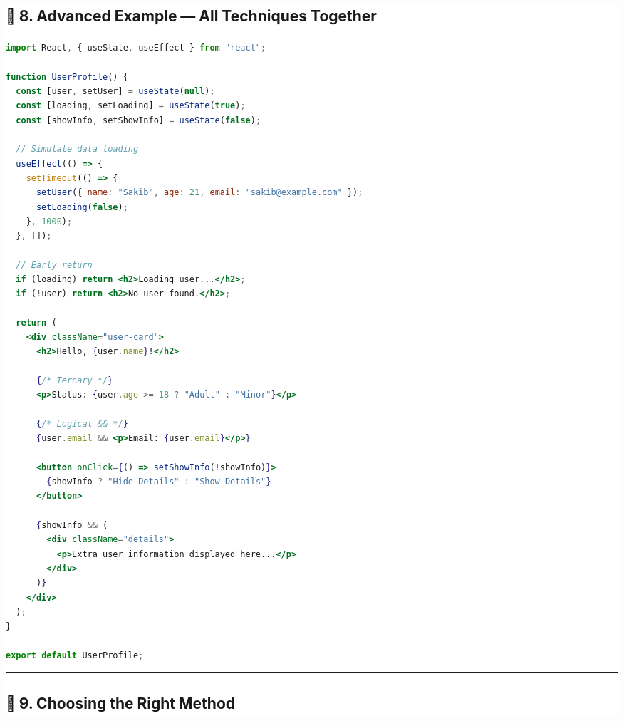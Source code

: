 
## 🧮 8. Advanced Example — All Techniques Together

```jsx
import React, { useState, useEffect } from "react";

function UserProfile() {
  const [user, setUser] = useState(null);
  const [loading, setLoading] = useState(true);
  const [showInfo, setShowInfo] = useState(false);

  // Simulate data loading
  useEffect(() => {
    setTimeout(() => {
      setUser({ name: "Sakib", age: 21, email: "sakib@example.com" });
      setLoading(false);
    }, 1000);
  }, []);

  // Early return
  if (loading) return <h2>Loading user...</h2>;
  if (!user) return <h2>No user found.</h2>;

  return (
    <div className="user-card">
      <h2>Hello, {user.name}!</h2>

      {/* Ternary */}
      <p>Status: {user.age >= 18 ? "Adult" : "Minor"}</p>

      {/* Logical && */}
      {user.email && <p>Email: {user.email}</p>}

      <button onClick={() => setShowInfo(!showInfo)}>
        {showInfo ? "Hide Details" : "Show Details"}
      </button>

      {showInfo && (
        <div className="details">
          <p>Extra user information displayed here...</p>
        </div>
      )}
    </div>
  );
}

export default UserProfile;
```

---

## 🧭 9. Choosing the Right Method
